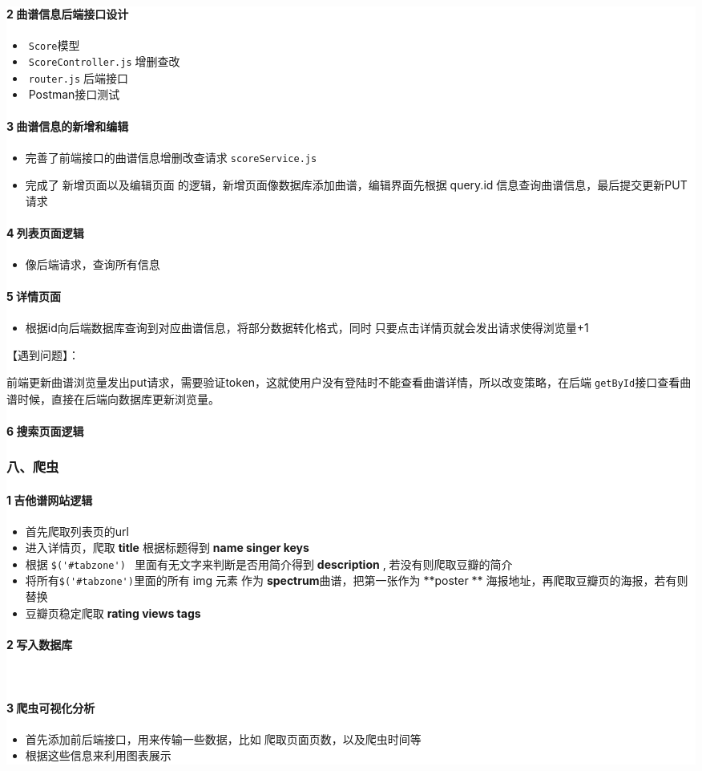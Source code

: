 

#### 2 曲谱信息后端接口设计

- ​	`Score`模型
- ​	`ScoreController.js` 增删查改
- ​	`router.js` 后端接口
- ​	Postman接口测试



#### 3 曲谱信息的新增和编辑

- 完善了前端接口的曲谱信息增删改查请求 `scoreService.js`

- 完成了 新增页面以及编辑页面 的逻辑，新增页面像数据库添加曲谱，编辑界面先根据 query.id 信息查询曲谱信息，最后提交更新PUT请求

  

#### 4 列表页面逻辑

- 像后端请求，查询所有信息



#### 5 详情页面

- 根据id向后端数据库查询到对应曲谱信息，将部分数据转化格式，同时 只要点击详情页就会发出请求使得浏览量+1

【遇到问题】：

前端更新曲谱浏览量发出put请求，需要验证token，这就使用户没有登陆时不能查看曲谱详情，所以改变策略，在后端 `getById`接口查看曲谱时候，直接在后端向数据库更新浏览量。



#### 6 搜索页面逻辑



### 八、爬虫

#### 1 吉他谱网站逻辑



- 首先爬取列表页的url 
- 进入详情页，爬取 **title** 根据标题得到 **name singer keys**
- 根据 `$('#tabzone') ` 里面有无文字来判断是否用简介得到 **description** , 若没有则爬取豆瓣的简介
- 将所有`$('#tabzone')`里面的所有 img 元素 作为 **spectrum**曲谱，把第一张作为 **poster ** 海报地址，再爬取豆瓣页的海报，若有则替换
- 豆瓣页稳定爬取 **rating views tags**



#### 2 写入数据库

​	

#### 3 爬虫可视化分析

- 首先添加前后端接口，用来传输一些数据，比如 爬取页面页数，以及爬虫时间等
- 根据这些信息来利用图表展示


